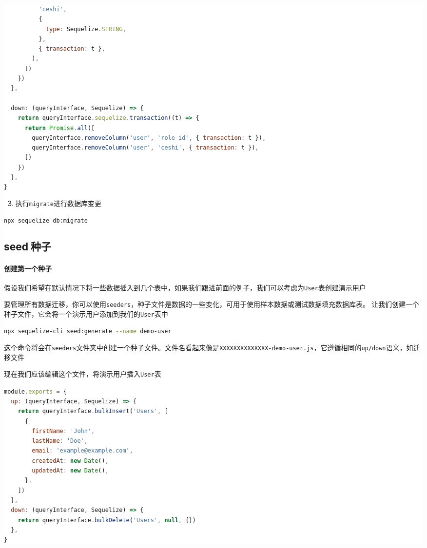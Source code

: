 ```js
          'ceshi',
          {
            type: Sequelize.STRING,
          },
          { transaction: t },
        ),
      ])
    })
  },

  down: (queryInterface, Sequelize) => {
    return queryInterface.sequelize.transaction((t) => {
      return Promise.all([
        queryInterface.removeColumn('user', 'role_id', { transaction: t }),
        queryInterface.removeColumn('user', 'ceshi', { transaction: t }),
      ])
    })
  },
}
```

3. 执行`migrate`进行数据库变更

```sh
npx sequelize db:migrate
```

## seed 种子

#### 创建第一个种子

假设我们希望在默认情况下将一些数据插入到几个表中，如果我们跟进前面的例子，我们可以考虑为`User`表创建演示用户

要管理所有数据迁移，你可以使用`seeders`，种子文件是数据的一些变化，可用于使用样本数据或测试数据填充数据库表。
让我们创建一个种子文件，它会将一个演示用户添加到我们的`User`表中

```sh
npx sequelize-cli seed:generate --name demo-user
```

这个命令将会在`seeders`文件夹中创建一个种子文件。文件名看起来像是`XXXXXXXXXXXXXX-demo-user.js`，它遵循相同的`up/down`语义，如迁移文件

现在我们应该编辑这个文件，将演示用户插入`User`表

```js
module.exports = {
  up: (queryInterface, Sequelize) => {
    return queryInterface.bulkInsert('Users', [
      {
        firstName: 'John',
        lastName: 'Doe',
        email: 'example@example.com',
        createdAt: new Date(),
        updatedAt: new Date(),
      },
    ])
  },
  down: (queryInterface, Sequelize) => {
    return queryInterface.bulkDelete('Users', null, {})
  },
}
```
